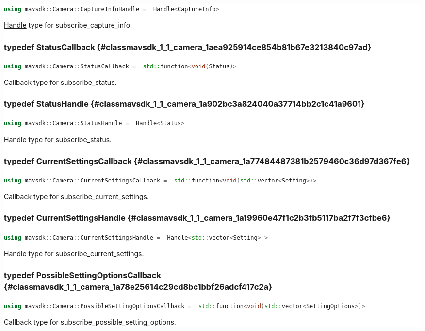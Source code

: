 ```cpp
using mavsdk::Camera::CaptureInfoHandle =  Handle<CaptureInfo>
```


[Handle](classmavsdk_1_1_handle.md) type for subscribe_capture_info.


### typedef StatusCallback {#classmavsdk_1_1_camera_1aea925914ce854b81b67e3213840c97ad}

```cpp
using mavsdk::Camera::StatusCallback =  std::function<void(Status)>
```


Callback type for subscribe_status.


### typedef StatusHandle {#classmavsdk_1_1_camera_1a902bc3a824040a37714bb2c1c41a9601}

```cpp
using mavsdk::Camera::StatusHandle =  Handle<Status>
```


[Handle](classmavsdk_1_1_handle.md) type for subscribe_status.


### typedef CurrentSettingsCallback {#classmavsdk_1_1_camera_1a77484487381b2579460c36d97d367fe6}

```cpp
using mavsdk::Camera::CurrentSettingsCallback =  std::function<void(std::vector<Setting>)>
```


Callback type for subscribe_current_settings.


### typedef CurrentSettingsHandle {#classmavsdk_1_1_camera_1a19960e47f1c2b3fb5117ba2f7f3cfbe6}

```cpp
using mavsdk::Camera::CurrentSettingsHandle =  Handle<std::vector<Setting> >
```


[Handle](classmavsdk_1_1_handle.md) type for subscribe_current_settings.


### typedef PossibleSettingOptionsCallback {#classmavsdk_1_1_camera_1a78e25614c29cd8bc1bbf26adcf417c2a}

```cpp
using mavsdk::Camera::PossibleSettingOptionsCallback =  std::function<void(std::vector<SettingOptions>)>
```


Callback type for subscribe_possible_setting_options.
